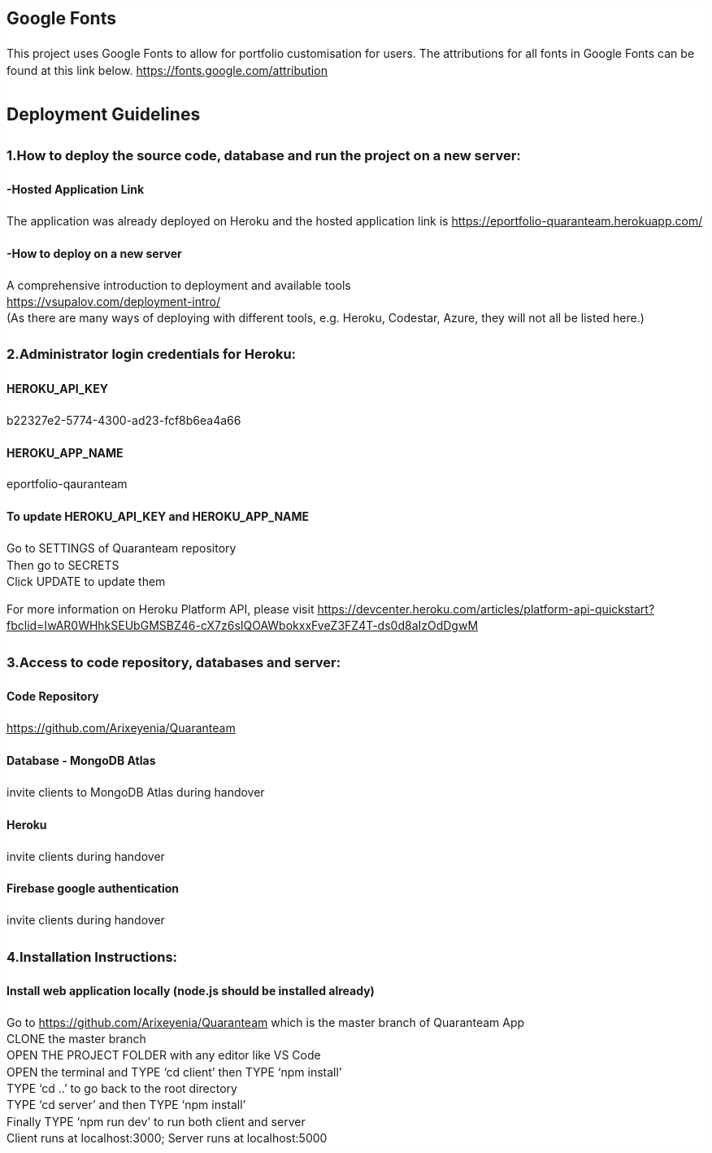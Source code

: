 ## Google Fonts

This project uses Google Fonts to allow for portfolio customisation for users. The attributions for all fonts in Google Fonts can be found at this link below.
https://fonts.google.com/attribution

## Deployment Guidelines                             
                                                 
### 1.How to deploy the source code, database and run the project on a new server:                  
                                                                         
#### -Hosted Application Link                                     
The application was already deployed on Heroku and the hosted application link is https://eportfolio-quaranteam.herokuapp.com/                                                        

#### -How to deploy on a new server                              
A comprehensive introduction to deployment and available tools                            
https://vsupalov.com/deployment-intro/                             
(As there are many ways of deploying with different tools, e.g. Heroku, Codestar, Azure, they will not all be listed here.)                                           
                                   
### 2.Administrator login credentials for Heroku:                                
                                   
#### HEROKU_API_KEY
b22327e2-5774-4300-ad23-fcf8b6ea4a66                             
                      
#### HEROKU_APP_NAME                               
eportfolio-qauranteam                         
                             
#### To update HEROKU_API_KEY and HEROKU_APP_NAME                                
Go to SETTINGS of Quaranteam repository                                          
Then go to SECRETS                                          
Click UPDATE to update them                             
                                
For more information on Heroku Platform API, please visit https://devcenter.heroku.com/articles/platform-api-quickstart?fbclid=IwAR0WHhkSEUbGMSBZ46-cX7z6sIQOAWbokxxFveZ3FZ4T-ds0d8aIzOdDgwM         
                                           
                                                                    
### 3.Access to code repository, databases and server:                                                                                                
#### Code Repository                      
https://github.com/Arixeyenia/Quaranteam                                         
#### Database - MongoDB Atlas                                                                   
invite clients to MongoDB Atlas during handover                                
#### Heroku                     
invite clients during handover                           
#### Firebase google authentication                                  
invite clients during handover                                               
                                                               
### 4.Installation Instructions:                                             
#### Install web application locally (node.js should be installed already)                        
Go to https://github.com/Arixeyenia/Quaranteam which is the master branch of Quaranteam App       
CLONE the master branch                                
OPEN THE PROJECT FOLDER with any editor like VS Code                      
OPEN the terminal and TYPE ‘cd client’ then TYPE ‘npm install’                         
TYPE ‘cd ..’ to go back to the root directory                                     
TYPE ‘cd server’ and then TYPE ‘npm install’                       
Finally TYPE ‘npm run dev’ to run both client and server                    
Client runs at localhost:3000; Server runs at localhost:5000                          
                           